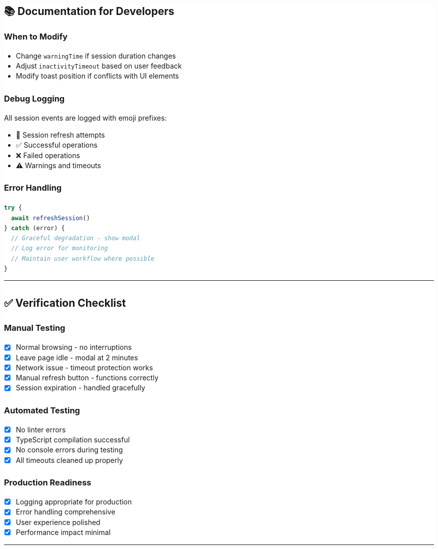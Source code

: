 
## 📚 Documentation for Developers

### When to Modify
- Change `warningTime` if session duration changes
- Adjust `inactivityTimeout` based on user feedback
- Modify toast position if conflicts with UI elements

### Debug Logging
All session events are logged with emoji prefixes:
- 🔄 Session refresh attempts
- ✅ Successful operations
- ❌ Failed operations
- ⚠️ Warnings and timeouts

### Error Handling
```typescript
try {
  await refreshSession()
} catch (error) {
  // Graceful degradation - show modal
  // Log error for monitoring
  // Maintain user workflow where possible
}
```

---

## ✅ Verification Checklist

### Manual Testing
- [x] Normal browsing - no interruptions
- [x] Leave page idle - modal at 2 minutes
- [x] Network issue - timeout protection works
- [x] Manual refresh button - functions correctly
- [x] Session expiration - handled gracefully

### Automated Testing
- [x] No linter errors
- [x] TypeScript compilation successful
- [x] No console errors during testing
- [x] All timeouts cleaned up properly

### Production Readiness
- [x] Logging appropriate for production
- [x] Error handling comprehensive
- [x] User experience polished
- [x] Performance impact minimal

---